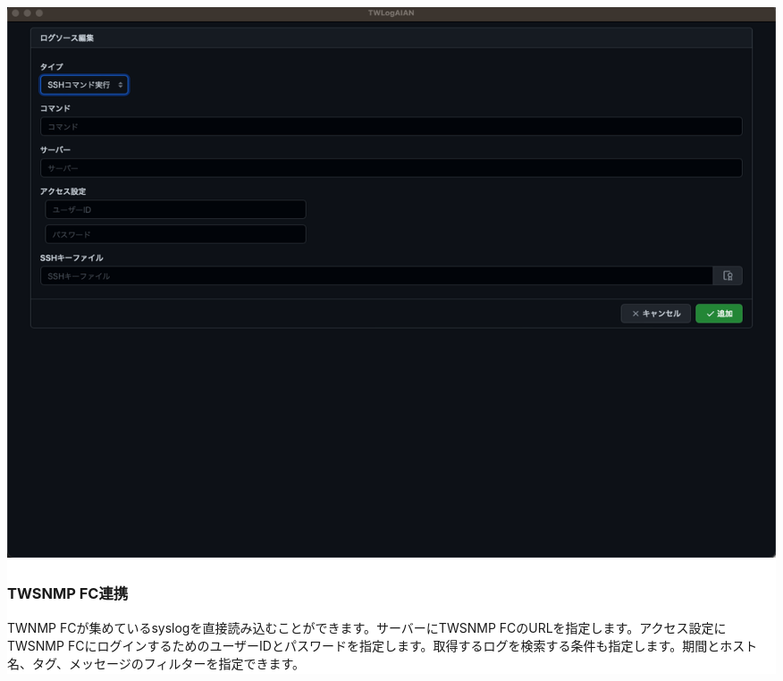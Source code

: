 ![](./images/2023-07-07_06-37-33.png)

### TWSNMP FC連携

TWNMP FCが集めているsyslogを直接読み込むことができます。サーバーにTWSNMP FCのURLを指定します。アクセス設定にTWSNMP FCにログインするためのユーザーIDとパスワードを指定します。取得するログを検索する条件も指定します。期間とホスト名、タグ、メッセージのフィルターを指定できます。
